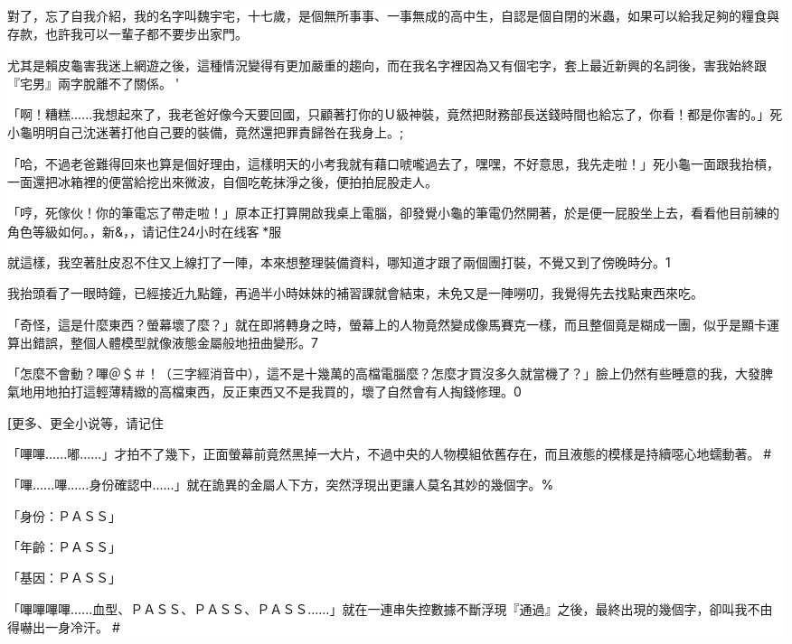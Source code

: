 

對了，忘了自我介紹，我的名字叫魏宇宅，十七歲，是個無所事事、一事無成的高中生，自認是個自閉的米蟲，如果可以給我足夠的糧食與存款，也許我可以一輩子都不要步出家門。



尤其是賴皮龜害我迷上網遊之後，這種情況變得有更加嚴重的趨向，而在我名字裡因為又有個宅字，套上最近新興的名詞後，害我始終跟『宅男』兩字脫離不了關係。 '





「啊！糟糕......我想起來了，我老爸好像今天要回國，只顧著打你的Ｕ級神裝，竟然把財務部長送錢時間也給忘了，你看！都是你害的。」死小龜明明自己沈迷著打他自己要的裝備，竟然還把罪責歸咎在我身上。;





「哈，不過老爸難得回來也算是個好理由，這樣明天的小考我就有藉口唬嚨過去了，嘿嘿，不好意思，我先走啦！」死小龜一面跟我抬槓，一面還把冰箱裡的便當給挖出來微波，自個吃乾抹淨之後，便拍拍屁股走人。





「哼，死傢伙！你的筆電忘了帶走啦！」原本正打算開啟我桌上電腦，卻發覺小龜的筆電仍然開著，於是便一屁股坐上去，看看他目前練的角色等級如何。，新&，，请记住24小时在线客 *服



就這樣，我空著肚皮忍不住又上線打了一陣，本來想整理裝備資料，哪知道才跟了兩個團打裝，不覺又到了傍晚時分。1





我抬頭看了一眼時鐘，已經接近九點鐘，再過半小時妹妹的補習課就會結束，未免又是一陣嘮叨，我覺得先去找點東西來吃。



「奇怪，這是什麼東西？螢幕壞了麼？」就在即將轉身之時，螢幕上的人物竟然變成像馬賽克一樣，而且整個竟是糊成一團，似乎是顯卡運算出錯誤，整個人體模型就像液態金屬般地扭曲變形。7



「怎麼不會動？嗶＠＄＃！（三字經消音中），這不是十幾萬的高檔電腦麼？怎麼才買沒多久就當機了？」臉上仍然有些睡意的我，大發脾氣地用地拍打這輕薄精緻的高檔東西，反正東西又不是我買的，壞了自然會有人掏錢修理。0



 [更多、更全小说等，请记住



「嗶嗶......嘟......」才拍不了幾下，正面螢幕前竟然黑掉一大片，不過中央的人物模組依舊存在，而且液態的模樣是持續噁心地蠕動著。 #



「嗶......嗶......身份確認中......」就在詭異的金屬人下方，突然浮現出更讓人莫名其妙的幾個字。%





「身份：ＰＡＳＳ」



「年齡：ＰＡＳＳ」



「基因：ＰＡＳＳ」





「嗶嗶嗶嗶......血型、ＰＡＳＳ、ＰＡＳＳ、ＰＡＳＳ......」就在一連串失控數據不斷浮現『通過』之後，最終出現的幾個字，卻叫我不由得嚇出一身冷汗。 #


